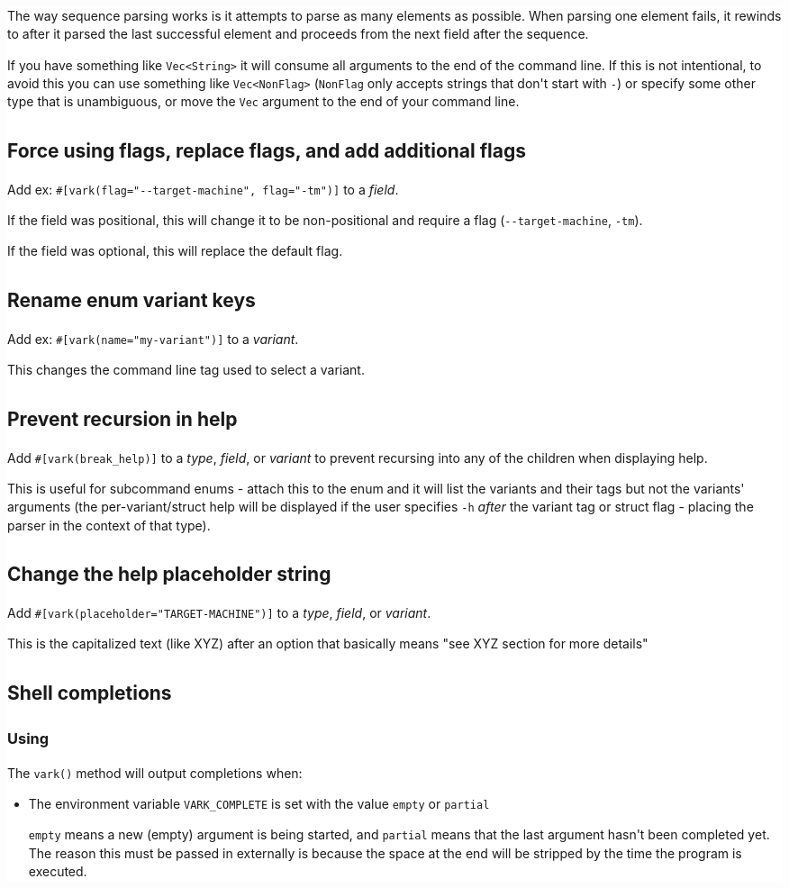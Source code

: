 The way sequence parsing works is it attempts to parse as many elements as possible. When parsing one element fails, it rewinds to after it parsed the last successful element and proceeds from the next field after the sequence.

If you have something like `Vec<String>` it will consume all arguments to the end of the command line. If this is not intentional, to avoid this you can use something like `Vec<NonFlag>` (`NonFlag` only accepts strings that don't start with `-`) or specify some other type that is unambiguous, or move the `Vec` argument to the end of your command line.

## Force using flags, replace flags, and add additional flags

Add ex: `#[vark(flag="--target-machine", flag="-tm")]` to a _field_.

If the field was positional, this will change it to be non-positional and require a flag (`--target-machine`, `-tm`).

If the field was optional, this will replace the default flag.

## Rename enum variant keys

Add ex: `#[vark(name="my-variant")]` to a _variant_.

This changes the command line tag used to select a variant.

## Prevent recursion in help

Add `#[vark(break_help)]` to a _type_, _field_, or _variant_ to prevent recursing into any of the children when displaying help.

This is useful for subcommand enums - attach this to the enum and it will list the variants and their tags but not the variants' arguments (the per-variant/struct help will be displayed if the user specifies `-h` _after_ the variant tag or struct flag - placing the parser in the context of that type).

## Change the help placeholder string

Add `#[vark(placeholder="TARGET-MACHINE")]` to a _type_, _field_, or _variant_.

This is the capitalized text (like XYZ) after an option that basically means "see XYZ section for more details"

## Shell completions

### Using

The `vark()` method will output completions when:

- The environment variable `VARK_COMPLETE` is set with the value `empty` or `partial`

  `empty` means a new (empty) argument is being started, and `partial` means that the last argument hasn't been completed yet. The reason this must be passed in externally is because the space at the end will be stripped by the time the program is executed.
